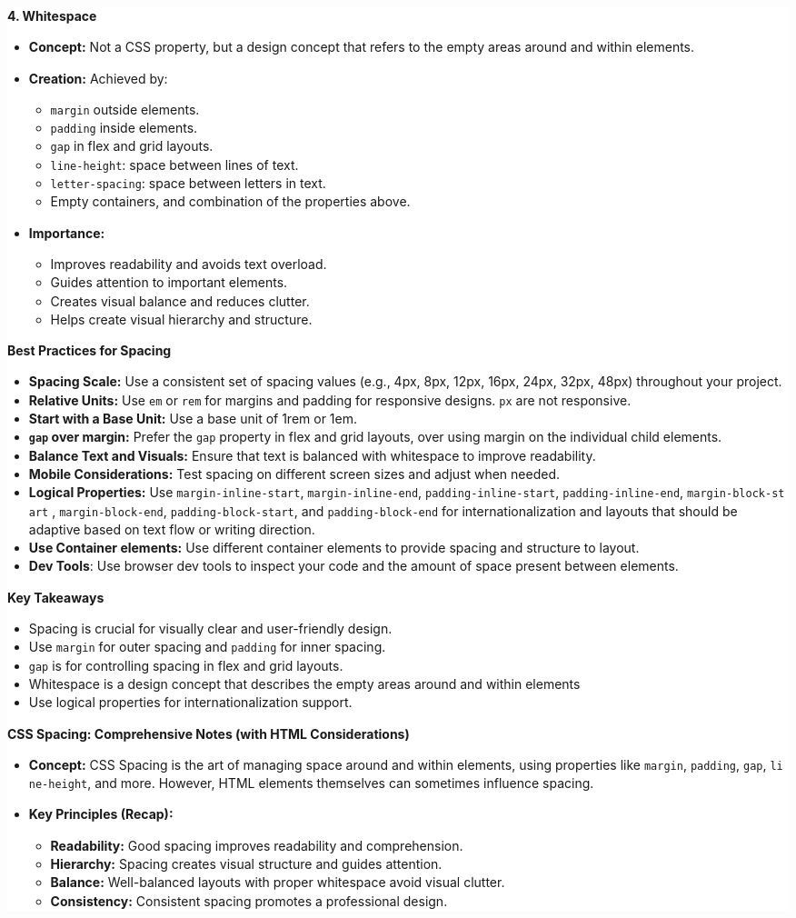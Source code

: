 **4. Whitespace**

- **Concept:** Not a CSS property, but a design concept that refers to the empty areas around and within elements.

- **Creation:** Achieved by:

  - `margin` outside elements.
  - `padding` inside elements.
  - `gap` in flex and grid layouts.
  - `line-height`: space between lines of text.
  - `letter-spacing`: space between letters in text.
  - Empty containers, and combination of the properties above.

- **Importance:**
  - Improves readability and avoids text overload.
  - Guides attention to important elements.
  - Creates visual balance and reduces clutter.
  - Helps create visual hierarchy and structure.

**Best Practices for Spacing**

- **Spacing Scale:** Use a consistent set of spacing values (e.g., 4px, 8px, 12px, 16px, 24px, 32px, 48px) throughout your project.
- **Relative Units:** Use `em` or `rem` for margins and padding for responsive designs. `px` are not responsive.
- **Start with a Base Unit:** Use a base unit of 1rem or 1em.
- **`gap` over margin:** Prefer the `gap` property in flex and grid layouts, over using margin on the individual child elements.
- **Balance Text and Visuals:** Ensure that text is balanced with whitespace to improve readability.
- **Mobile Considerations:** Test spacing on different screen sizes and adjust when needed.
- **Logical Properties:** Use `margin-inline-start`, `margin-inline-end`, `padding-inline-start`, `padding-inline-end`, `margin-block-start` , `margin-block-end`, `padding-block-start`, and `padding-block-end` for internationalization and layouts that should be adaptive based on text flow or writing direction.
- **Use Container elements:** Use different container elements to provide spacing and structure to layout.
- **Dev Tools**: Use browser dev tools to inspect your code and the amount of space present between elements.

**Key Takeaways**

- Spacing is crucial for visually clear and user-friendly design.
- Use `margin` for outer spacing and `padding` for inner spacing.
- `gap` is for controlling spacing in flex and grid layouts.
- Whitespace is a design concept that describes the empty areas around and within elements
- Use logical properties for internationalization support.

**CSS Spacing: Comprehensive Notes (with HTML Considerations)**

- **Concept:** CSS Spacing is the art of managing space around and within elements, using properties like `margin`, `padding`, `gap`, `line-height`, and more. However, HTML elements themselves can sometimes influence spacing.

- **Key Principles (Recap):**
  - **Readability:** Good spacing improves readability and comprehension.
  - **Hierarchy:** Spacing creates visual structure and guides attention.
  - **Balance:** Well-balanced layouts with proper whitespace avoid visual clutter.
  - **Consistency:** Consistent spacing promotes a professional design.
